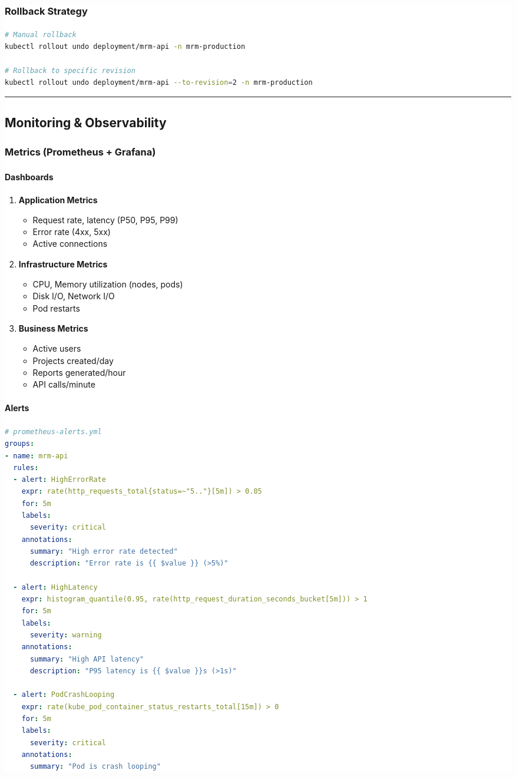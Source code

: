### Rollback Strategy
```bash
# Manual rollback
kubectl rollout undo deployment/mrm-api -n mrm-production

# Rollback to specific revision
kubectl rollout undo deployment/mrm-api --to-revision=2 -n mrm-production
```

---

## Monitoring & Observability

### Metrics (Prometheus + Grafana)

#### Dashboards
1. **Application Metrics**
   - Request rate, latency (P50, P95, P99)
   - Error rate (4xx, 5xx)
   - Active connections

2. **Infrastructure Metrics**
   - CPU, Memory utilization (nodes, pods)
   - Disk I/O, Network I/O
   - Pod restarts

3. **Business Metrics**
   - Active users
   - Projects created/day
   - Reports generated/hour
   - API calls/minute

#### Alerts
```yaml
# prometheus-alerts.yml
groups:
- name: mrm-api
  rules:
  - alert: HighErrorRate
    expr: rate(http_requests_total{status=~"5.."}[5m]) > 0.05
    for: 5m
    labels:
      severity: critical
    annotations:
      summary: "High error rate detected"
      description: "Error rate is {{ $value }} (>5%)"

  - alert: HighLatency
    expr: histogram_quantile(0.95, rate(http_request_duration_seconds_bucket[5m])) > 1
    for: 5m
    labels:
      severity: warning
    annotations:
      summary: "High API latency"
      description: "P95 latency is {{ $value }}s (>1s)"

  - alert: PodCrashLooping
    expr: rate(kube_pod_container_status_restarts_total[15m]) > 0
    for: 5m
    labels:
      severity: critical
    annotations:
      summary: "Pod is crash looping"
```